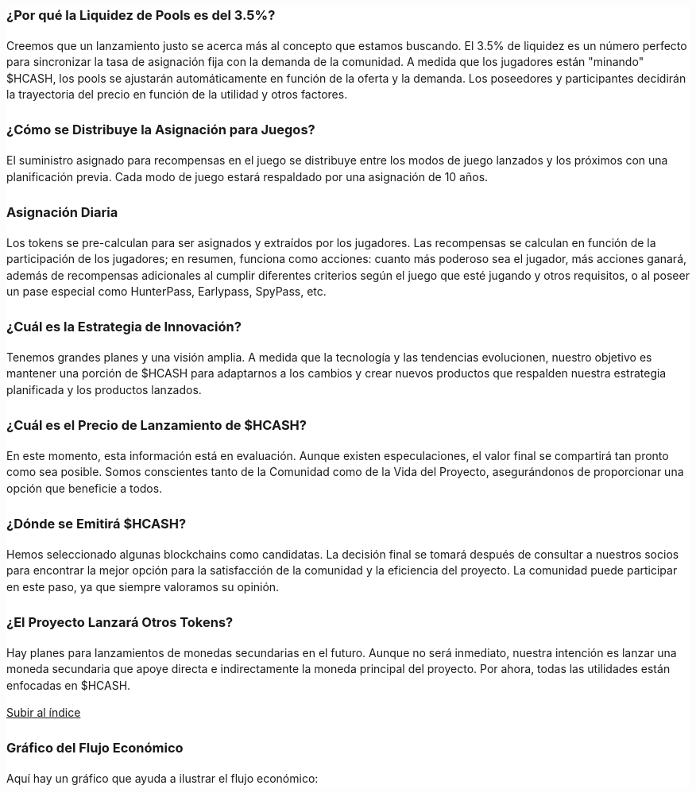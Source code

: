 ### ¿Por qué la Liquidez de Pools es del 3.5%?
Creemos que un lanzamiento justo se acerca más al concepto que estamos buscando. El 3.5% de liquidez es un número perfecto para sincronizar la tasa de asignación fija con la demanda de la comunidad. A medida que los jugadores están "minando" $HCASH, los pools se ajustarán automáticamente en función de la oferta y la demanda. Los poseedores y participantes decidirán la trayectoria del precio en función de la utilidad y otros factores.

### ¿Cómo se Distribuye la Asignación para Juegos?
El suministro asignado para recompensas en el juego se distribuye entre los modos de juego lanzados y los próximos con una planificación previa. Cada modo de juego estará respaldado por una asignación de 10 años.

### Asignación Diaria
Los tokens se pre-calculan para ser asignados y extraídos por los jugadores. Las recompensas se calculan en función de la participación de los jugadores; en resumen, funciona como acciones: cuanto más poderoso sea el jugador, más acciones ganará, además de recompensas adicionales al cumplir diferentes criterios según el juego que esté jugando y otros requisitos, o al poseer un pase especial como HunterPass, Earlypass, SpyPass, etc.

### ¿Cuál es la Estrategia de Innovación?
Tenemos grandes planes y una visión amplia. A medida que la tecnología y las tendencias evolucionen, nuestro objetivo es mantener una porción de $HCASH para adaptarnos a los cambios y crear nuevos productos que respalden nuestra estrategia planificada y los productos lanzados.

### ¿Cuál es el Precio de Lanzamiento de $HCASH?
En este momento, esta información está en evaluación. Aunque existen especulaciones, el valor final se compartirá tan pronto como sea posible. Somos conscientes tanto de la Comunidad como de la Vida del Proyecto, asegurándonos de proporcionar una opción que beneficie a todos.

### ¿Dónde se Emitirá $HCASH?
Hemos seleccionado algunas blockchains como candidatas. La decisión final se tomará después de consultar a nuestros socios para encontrar la mejor opción para la satisfacción de la comunidad y la eficiencia del proyecto. La comunidad puede participar en este paso, ya que siempre valoramos su opinión.

### ¿El Proyecto Lanzará Otros Tokens?
Hay planes para lanzamientos de monedas secundarias en el futuro. Aunque no será inmediato, nuestra intención es lanzar una moneda secundaria que apoye directa e indirectamente la moneda principal del proyecto. Por ahora, todas las utilidades están enfocadas en $HCASH.

[Subir al índice](#)

### Gráfico del Flujo Económico
Aquí hay un gráfico que ayuda a ilustrar el flujo económico: